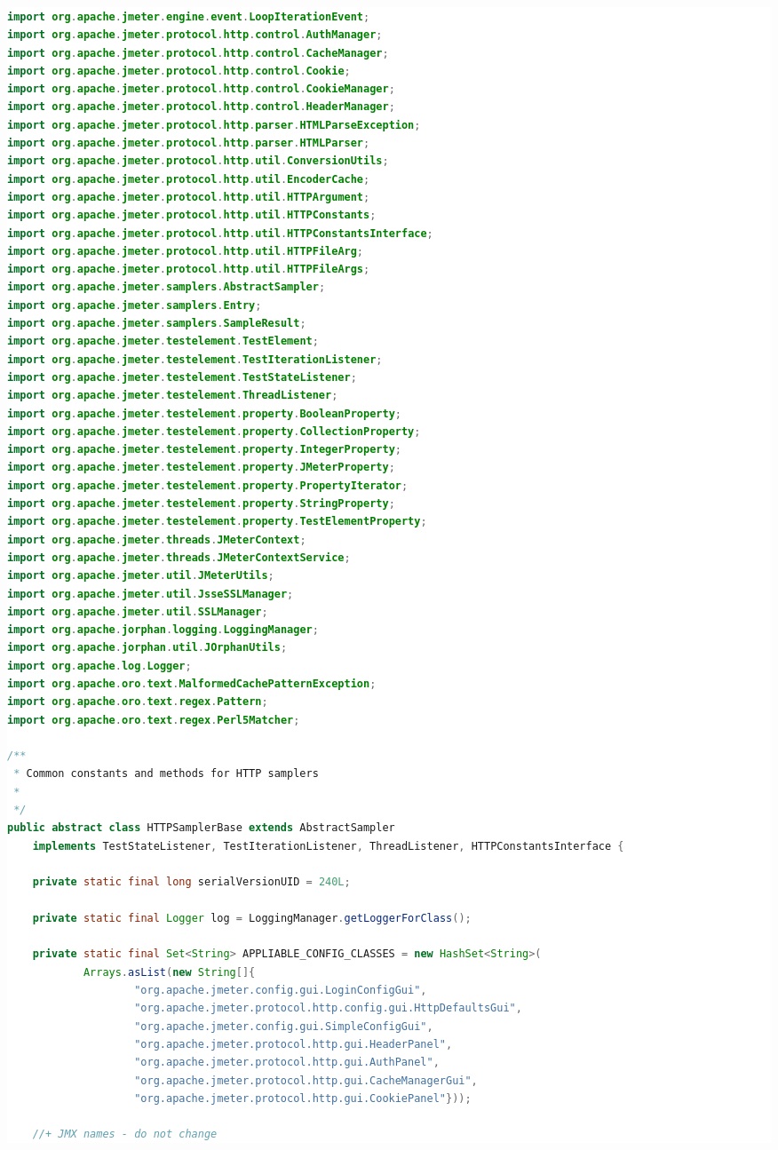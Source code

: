 ```java
import org.apache.jmeter.engine.event.LoopIterationEvent;
import org.apache.jmeter.protocol.http.control.AuthManager;
import org.apache.jmeter.protocol.http.control.CacheManager;
import org.apache.jmeter.protocol.http.control.Cookie;
import org.apache.jmeter.protocol.http.control.CookieManager;
import org.apache.jmeter.protocol.http.control.HeaderManager;
import org.apache.jmeter.protocol.http.parser.HTMLParseException;
import org.apache.jmeter.protocol.http.parser.HTMLParser;
import org.apache.jmeter.protocol.http.util.ConversionUtils;
import org.apache.jmeter.protocol.http.util.EncoderCache;
import org.apache.jmeter.protocol.http.util.HTTPArgument;
import org.apache.jmeter.protocol.http.util.HTTPConstants;
import org.apache.jmeter.protocol.http.util.HTTPConstantsInterface;
import org.apache.jmeter.protocol.http.util.HTTPFileArg;
import org.apache.jmeter.protocol.http.util.HTTPFileArgs;
import org.apache.jmeter.samplers.AbstractSampler;
import org.apache.jmeter.samplers.Entry;
import org.apache.jmeter.samplers.SampleResult;
import org.apache.jmeter.testelement.TestElement;
import org.apache.jmeter.testelement.TestIterationListener;
import org.apache.jmeter.testelement.TestStateListener;
import org.apache.jmeter.testelement.ThreadListener;
import org.apache.jmeter.testelement.property.BooleanProperty;
import org.apache.jmeter.testelement.property.CollectionProperty;
import org.apache.jmeter.testelement.property.IntegerProperty;
import org.apache.jmeter.testelement.property.JMeterProperty;
import org.apache.jmeter.testelement.property.PropertyIterator;
import org.apache.jmeter.testelement.property.StringProperty;
import org.apache.jmeter.testelement.property.TestElementProperty;
import org.apache.jmeter.threads.JMeterContext;
import org.apache.jmeter.threads.JMeterContextService;
import org.apache.jmeter.util.JMeterUtils;
import org.apache.jmeter.util.JsseSSLManager;
import org.apache.jmeter.util.SSLManager;
import org.apache.jorphan.logging.LoggingManager;
import org.apache.jorphan.util.JOrphanUtils;
import org.apache.log.Logger;
import org.apache.oro.text.MalformedCachePatternException;
import org.apache.oro.text.regex.Pattern;
import org.apache.oro.text.regex.Perl5Matcher;

/**
 * Common constants and methods for HTTP samplers
 *
 */
public abstract class HTTPSamplerBase extends AbstractSampler
    implements TestStateListener, TestIterationListener, ThreadListener, HTTPConstantsInterface {

    private static final long serialVersionUID = 240L;

    private static final Logger log = LoggingManager.getLoggerForClass();

    private static final Set<String> APPLIABLE_CONFIG_CLASSES = new HashSet<String>(
            Arrays.asList(new String[]{
                    "org.apache.jmeter.config.gui.LoginConfigGui",
                    "org.apache.jmeter.protocol.http.config.gui.HttpDefaultsGui",
                    "org.apache.jmeter.config.gui.SimpleConfigGui",
                    "org.apache.jmeter.protocol.http.gui.HeaderPanel",
                    "org.apache.jmeter.protocol.http.gui.AuthPanel",
                    "org.apache.jmeter.protocol.http.gui.CacheManagerGui",
                    "org.apache.jmeter.protocol.http.gui.CookiePanel"}));
    
    //+ JMX names - do not change
```